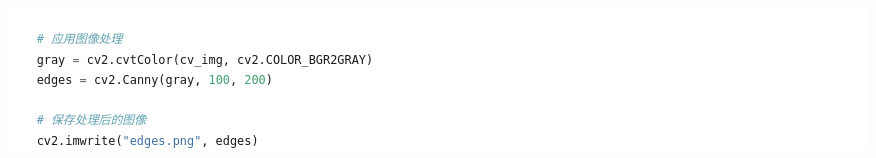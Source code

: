 ```python
    
    # 应用图像处理
    gray = cv2.cvtColor(cv_img, cv2.COLOR_BGR2GRAY)
    edges = cv2.Canny(gray, 100, 200)
    
    # 保存处理后的图像
    cv2.imwrite("edges.png", edges)
```